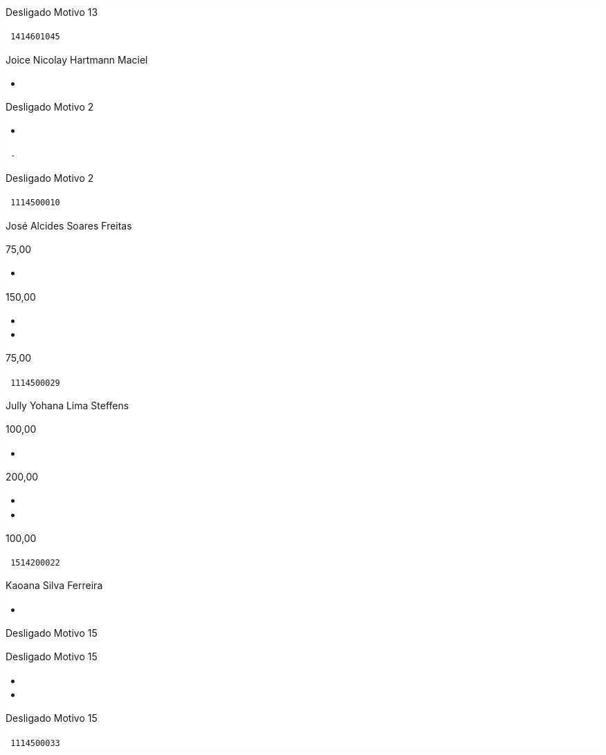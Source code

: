    Desligado Motivo 13

     1414601045

   Joice Nicolay Hartmann Maciel

   -

   Desligado Motivo 2

   -

     -

   Desligado Motivo 2

     1114500010

   José Alcides Soares Freitas

   75,00

   -

   150,00

   -

   -

   75,00

     1114500029

   Jully Yohana Lima Steffens

   100,00

   -

   200,00

   -

   -

   100,00

     1514200022

   Kaoana Silva Ferreira

   -

   Desligado Motivo 15

   Desligado Motivo 15

   -

   -

   Desligado Motivo 15

     1114500033
